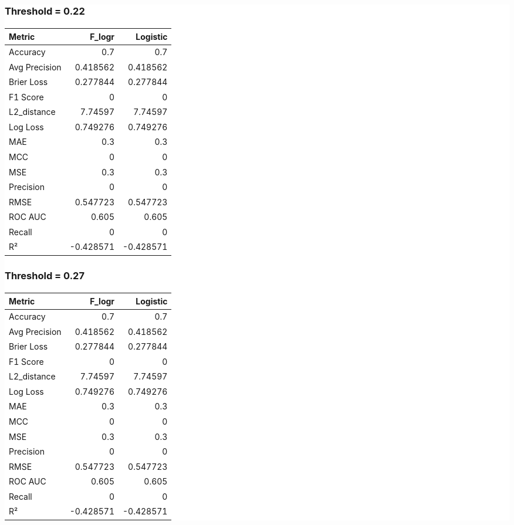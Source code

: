 ### Threshold = 0.22

| Metric        |    F_logr |   Logistic |
|:--------------|----------:|-----------:|
| Accuracy      |  0.7      |   0.7      |
| Avg Precision |  0.418562 |   0.418562 |
| Brier Loss    |  0.277844 |   0.277844 |
| F1 Score      |  0        |   0        |
| L2_distance   |  7.74597  |   7.74597  |
| Log Loss      |  0.749276 |   0.749276 |
| MAE           |  0.3      |   0.3      |
| MCC           |  0        |   0        |
| MSE           |  0.3      |   0.3      |
| Precision     |  0        |   0        |
| RMSE          |  0.547723 |   0.547723 |
| ROC AUC       |  0.605    |   0.605    |
| Recall        |  0        |   0        |
| R²            | -0.428571 |  -0.428571 |

### Threshold = 0.27

| Metric        |    F_logr |   Logistic |
|:--------------|----------:|-----------:|
| Accuracy      |  0.7      |   0.7      |
| Avg Precision |  0.418562 |   0.418562 |
| Brier Loss    |  0.277844 |   0.277844 |
| F1 Score      |  0        |   0        |
| L2_distance   |  7.74597  |   7.74597  |
| Log Loss      |  0.749276 |   0.749276 |
| MAE           |  0.3      |   0.3      |
| MCC           |  0        |   0        |
| MSE           |  0.3      |   0.3      |
| Precision     |  0        |   0        |
| RMSE          |  0.547723 |   0.547723 |
| ROC AUC       |  0.605    |   0.605    |
| Recall        |  0        |   0        |
| R²            | -0.428571 |  -0.428571 |

